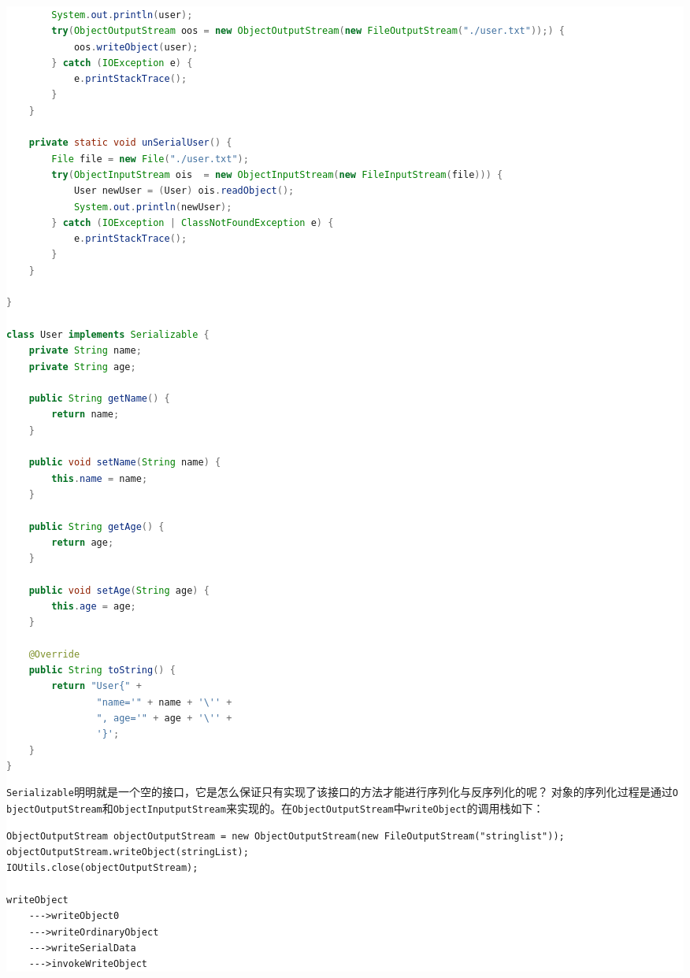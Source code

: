 ```java
        System.out.println(user);
        try(ObjectOutputStream oos = new ObjectOutputStream(new FileOutputStream("./user.txt"));) {
            oos.writeObject(user);
        } catch (IOException e) {
            e.printStackTrace();
        }
    }

    private static void unSerialUser() {
        File file = new File("./user.txt");
        try(ObjectInputStream ois  = new ObjectInputStream(new FileInputStream(file))) {
            User newUser = (User) ois.readObject();
            System.out.println(newUser);
        } catch (IOException | ClassNotFoundException e) {
            e.printStackTrace();
        }
    }

}

class User implements Serializable {
    private String name;
    private String age;

    public String getName() {
        return name;
    }

    public void setName(String name) {
        this.name = name;
    }

    public String getAge() {
        return age;
    }

    public void setAge(String age) {
        this.age = age;
    }

    @Override
    public String toString() {
        return "User{" +
                "name='" + name + '\'' +
                ", age='" + age + '\'' +
                '}';
    }
}
```

`Serializable`明明就是一个空的接口，它是怎么保证只有实现了该接口的方法才能进行序列化与反序列化的呢？
对象的序列化过程是通过`ObjectOutputStream`和`ObjectInputputStream`来实现的。在`ObjectOutputStream`中`writeObject`的调用栈如下：
```text
ObjectOutputStream objectOutputStream = new ObjectOutputStream(new FileOutputStream("stringlist"));
objectOutputStream.writeObject(stringList);
IOUtils.close(objectOutputStream);

writeObject
    --->writeObject0
    --->writeOrdinaryObject
    --->writeSerialData
    --->invokeWriteObject
```